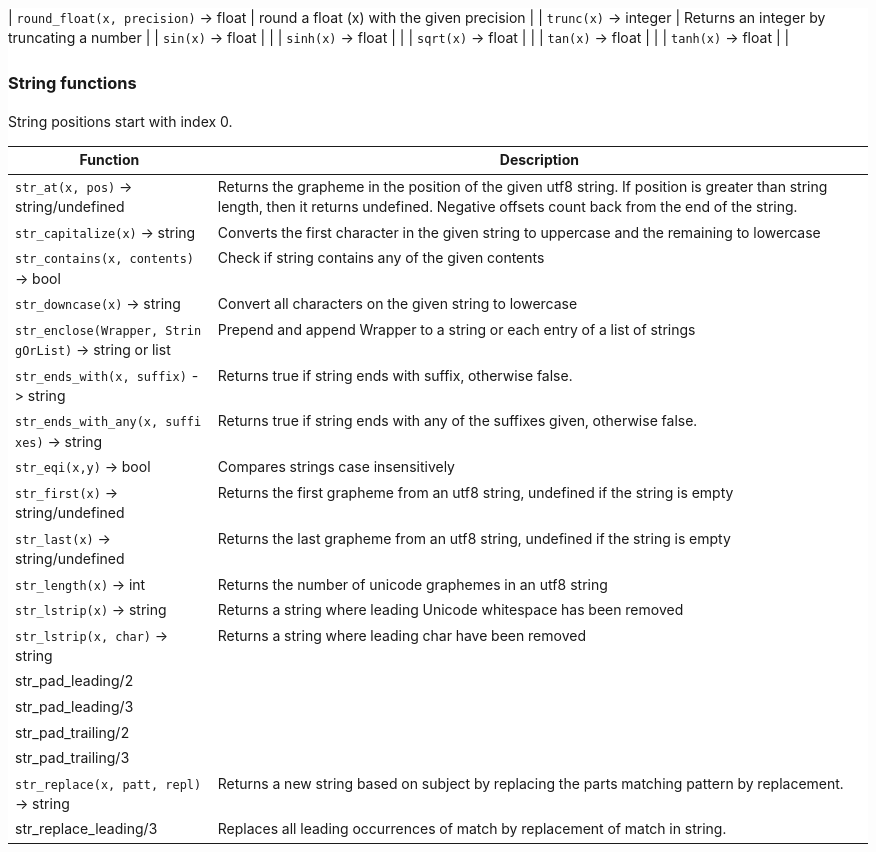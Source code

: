 | `round_float(x, precision)` -> float | round a float (x) with the given precision |
| `trunc(x)` -> integer                | Returns an integer by truncating a number  |
| `sin(x)` -> float                    |                                            |
| `sinh(x)` -> float                   |                                            |
| `sqrt(x)` -> float                   |                                            |
| `tan(x)` -> float                    |                                            |
| `tanh(x)` -> float                   |                                            |

### String functions
String positions start with index 0.

| Function                                               | Description                                                                                                                                                                                  |
|--------------------------------------------------------|----------------------------------------------------------------------------------------------------------------------------------------------------------------------------------------------|
| `str_at(x, pos)` -> string/undefined                   | Returns the grapheme in the position of the given utf8 string. If position is greater than string length, then it returns undefined. Negative offsets count back from the end of the string. |
| `str_capitalize(x)` -> string                          | Converts the first character in the given string to uppercase and the remaining to lowercase                                                                                                 |
| `str_contains(x, contents)` -> bool                    | Check if string contains any of the given contents                                                                                                                                           |
| `str_downcase(x)` -> string                            | Convert all characters on the given string to lowercase                                                                                                                                      |
| `str_enclose(Wrapper, StringOrList)` -> string or list | Prepend and append Wrapper to a string or each entry of a list of strings                                                                                                                    |
| `str_ends_with(x, suffix)` -> string                   | Returns true if string ends with suffix, otherwise false.                                                                                                                                    |
| `str_ends_with_any(x, suffixes)` -> string             | Returns true if string ends with any of the suffixes given, otherwise false.                                                                                                                 |
| `str_eqi(x,y)` -> bool                                 | Compares strings case insensitively                                                                                                                                                          |
| `str_first(x)` -> string/undefined                     | Returns the first grapheme from an utf8 string, undefined if the string is empty                                                                                                             |
| `str_last(x)` -> string/undefined                      | Returns the last grapheme from an utf8 string, undefined if the string is empty                                                                                                              |
| `str_length(x)` -> int                                 | Returns the number of unicode graphemes in an utf8 string                                                                                                                                    |
| `str_lstrip(x)` -> string                              | Returns a string where leading Unicode whitespace has been removed                                                                                                                           |
| `str_lstrip(x, char)` -> string                        | Returns a string where leading char have been removed                                                                                                                                        |
| str_pad_leading/2                                      |                                                                                                                                                                                              |
| str_pad_leading/3                                      |                                                                                                                                                                                              |
| str_pad_trailing/2                                     |                                                                                                                                                                                              |
| str_pad_trailing/3                                     |                                                                                                                                                                                              |
| `str_replace(x, patt, repl)` -> string                 | Returns a new string based on subject by replacing the parts matching pattern by replacement.                                                                                                |
| str_replace_leading/3                                  | Replaces all leading occurrences of match by replacement of match in string.                                                                                                                 |